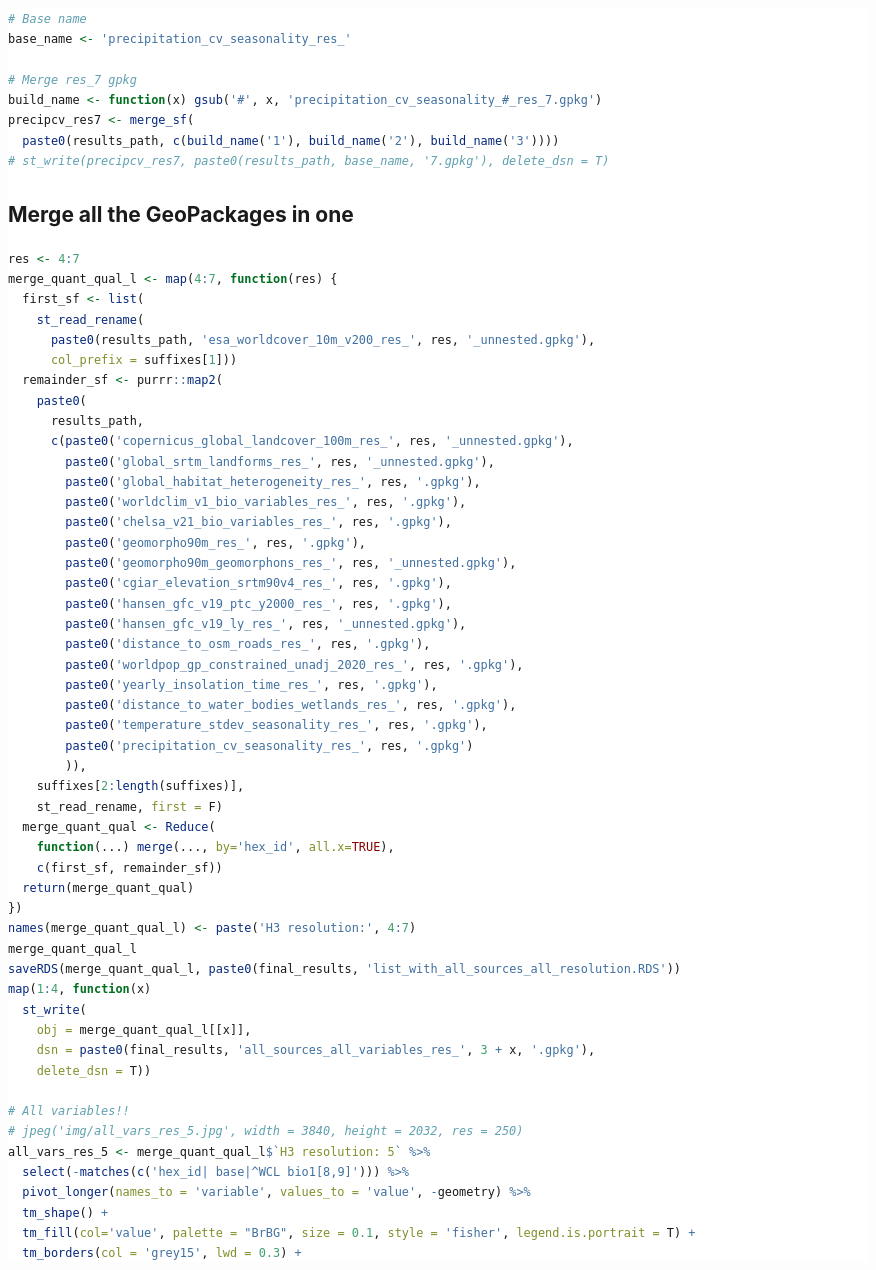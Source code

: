 ``` r
# Base name
base_name <- 'precipitation_cv_seasonality_res_'

# Merge res_7 gpkg
build_name <- function(x) gsub('#', x, 'precipitation_cv_seasonality_#_res_7.gpkg')
precipcv_res7 <- merge_sf(
  paste0(results_path, c(build_name('1'), build_name('2'), build_name('3'))))
# st_write(precipcv_res7, paste0(results_path, base_name, '7.gpkg'), delete_dsn = T)
```

## Merge all the GeoPackages in one

``` r
res <- 4:7
merge_quant_qual_l <- map(4:7, function(res) {
  first_sf <- list(
    st_read_rename(
      paste0(results_path, 'esa_worldcover_10m_v200_res_', res, '_unnested.gpkg'),
      col_prefix = suffixes[1]))
  remainder_sf <- purrr::map2(
    paste0(
      results_path,
      c(paste0('copernicus_global_landcover_100m_res_', res, '_unnested.gpkg'),
        paste0('global_srtm_landforms_res_', res, '_unnested.gpkg'),
        paste0('global_habitat_heterogeneity_res_', res, '.gpkg'),
        paste0('worldclim_v1_bio_variables_res_', res, '.gpkg'),
        paste0('chelsa_v21_bio_variables_res_', res, '.gpkg'),
        paste0('geomorpho90m_res_', res, '.gpkg'),
        paste0('geomorpho90m_geomorphons_res_', res, '_unnested.gpkg'),
        paste0('cgiar_elevation_srtm90v4_res_', res, '.gpkg'),
        paste0('hansen_gfc_v19_ptc_y2000_res_', res, '.gpkg'),
        paste0('hansen_gfc_v19_ly_res_', res, '_unnested.gpkg'),
        paste0('distance_to_osm_roads_res_', res, '.gpkg'),
        paste0('worldpop_gp_constrained_unadj_2020_res_', res, '.gpkg'),
        paste0('yearly_insolation_time_res_', res, '.gpkg'),
        paste0('distance_to_water_bodies_wetlands_res_', res, '.gpkg'),
        paste0('temperature_stdev_seasonality_res_', res, '.gpkg'),
        paste0('precipitation_cv_seasonality_res_', res, '.gpkg')
        )),
    suffixes[2:length(suffixes)],
    st_read_rename, first = F)
  merge_quant_qual <- Reduce(
    function(...) merge(..., by='hex_id', all.x=TRUE),
    c(first_sf, remainder_sf))
  return(merge_quant_qual)
})
names(merge_quant_qual_l) <- paste('H3 resolution:', 4:7)
merge_quant_qual_l
saveRDS(merge_quant_qual_l, paste0(final_results, 'list_with_all_sources_all_resolution.RDS'))
map(1:4, function(x)
  st_write(
    obj = merge_quant_qual_l[[x]],
    dsn = paste0(final_results, 'all_sources_all_variables_res_', 3 + x, '.gpkg'),
    delete_dsn = T))

# All variables!!
# jpeg('img/all_vars_res_5.jpg', width = 3840, height = 2032, res = 250)
all_vars_res_5 <- merge_quant_qual_l$`H3 resolution: 5` %>%
  select(-matches(c('hex_id| base|^WCL bio1[8,9]'))) %>%
  pivot_longer(names_to = 'variable', values_to = 'value', -geometry) %>%
  tm_shape() +
  tm_fill(col='value', palette = "BrBG", size = 0.1, style = 'fisher', legend.is.portrait = T) +
  tm_borders(col = 'grey15', lwd = 0.3) +
```